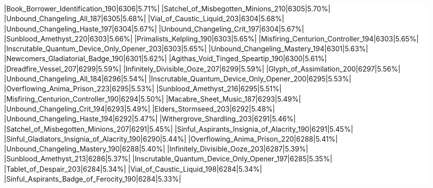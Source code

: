 |Book_Borrower_Identification_190|6306|5.71%|
|Satchel_of_Misbegotten_Minions_210|6305|5.70%|
|Unbound_Changeling_All_187|6305|5.68%|
|Vial_of_Caustic_Liquid_203|6304|5.68%|
|Unbound_Changeling_Haste_197|6304|5.67%|
|Unbound_Changeling_Crit_197|6304|5.67%|
|Sunblood_Amethyst_220|6303|5.66%|
|Primalists_Kelpling_190|6303|5.65%|
|Misfiring_Centurion_Controller_194|6303|5.65%|
|Inscrutable_Quantum_Device_Only_Opener_203|6303|5.65%|
|Unbound_Changeling_Mastery_194|6301|5.63%|
|Newcomers_Gladiatorial_Badge_190|6301|5.62%|
|Agithas_Void_Tinged_Speartip_190|6300|5.61%|
|Dreadfire_Vessel_207|6299|5.59%|
|Infinitely_Divisible_Ooze_207|6299|5.59%|
|Glyph_of_Assimilation_200|6297|5.56%|
|Unbound_Changeling_All_184|6296|5.54%|
|Inscrutable_Quantum_Device_Only_Opener_200|6295|5.53%|
|Overflowing_Anima_Prison_223|6295|5.53%|
|Sunblood_Amethyst_216|6295|5.51%|
|Misfiring_Centurion_Controller_190|6294|5.50%|
|Macabre_Sheet_Music_187|6293|5.49%|
|Unbound_Changeling_Crit_194|6293|5.49%|
|Elders_Stormseed_203|6292|5.48%|
|Unbound_Changeling_Haste_194|6292|5.47%|
|Withergrove_Shardling_203|6291|5.46%|
|Satchel_of_Misbegotten_Minions_207|6291|5.45%|
|Sinful_Aspirants_Insignia_of_Alacrity_190|6291|5.45%|
|Sinful_Gladiators_Insignia_of_Alacrity_190|6290|5.44%|
|Overflowing_Anima_Prison_220|6288|5.41%|
|Unbound_Changeling_Mastery_190|6288|5.40%|
|Infinitely_Divisible_Ooze_203|6287|5.39%|
|Sunblood_Amethyst_213|6286|5.37%|
|Inscrutable_Quantum_Device_Only_Opener_197|6285|5.35%|
|Tablet_of_Despair_203|6284|5.34%|
|Vial_of_Caustic_Liquid_198|6284|5.34%|
|Sinful_Aspirants_Badge_of_Ferocity_190|6284|5.33%|
